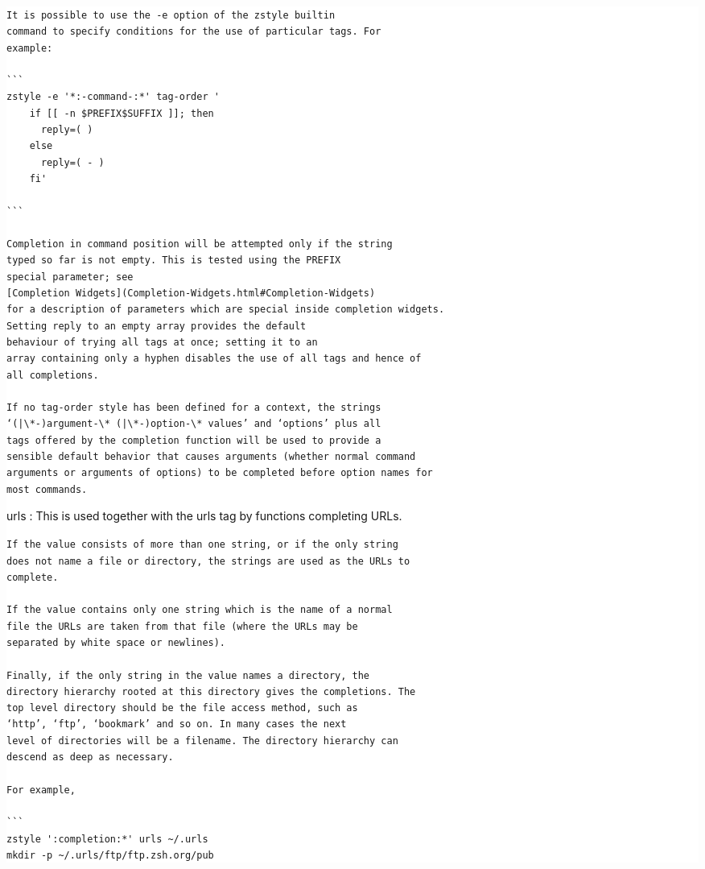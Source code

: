     It is possible to use the -e option of the zstyle builtin
    command to specify conditions for the use of particular tags. For
    example:

    ```
    zstyle -e '*:-command-:*' tag-order '
        if [[ -n $PREFIX$SUFFIX ]]; then
          reply=( )
        else
          reply=( - )
        fi'

    ```

    Completion in command position will be attempted only if the string
    typed so far is not empty. This is tested using the PREFIX
    special parameter; see
    [Completion Widgets](Completion-Widgets.html#Completion-Widgets)
    for a description of parameters which are special inside completion widgets.
    Setting reply to an empty array provides the default
    behaviour of trying all tags at once; setting it to an
    array containing only a hyphen disables the use of all tags and hence of
    all completions.

    If no tag-order style has been defined for a context, the strings
    ‘(|\*-)argument-\* (|\*-)option-\* values’ and ‘options’ plus all
    tags offered by the completion function will be used to provide a
    sensible default behavior that causes arguments (whether normal command
    arguments or arguments of options) to be completed before option names for
    most commands.

urls
:   This is used together with the urls tag by
    functions completing URLs.

    If the value consists of more than one string, or if the only string
    does not name a file or directory, the strings are used as the URLs to
    complete.

    If the value contains only one string which is the name of a normal
    file the URLs are taken from that file (where the URLs may be
    separated by white space or newlines).

    Finally, if the only string in the value names a directory, the
    directory hierarchy rooted at this directory gives the completions. The
    top level directory should be the file access method, such as
    ‘http’, ‘ftp’, ‘bookmark’ and so on. In many cases the next
    level of directories will be a filename. The directory hierarchy can
    descend as deep as necessary.

    For example,

    ```
    zstyle ':completion:*' urls ~/.urls
    mkdir -p ~/.urls/ftp/ftp.zsh.org/pub
